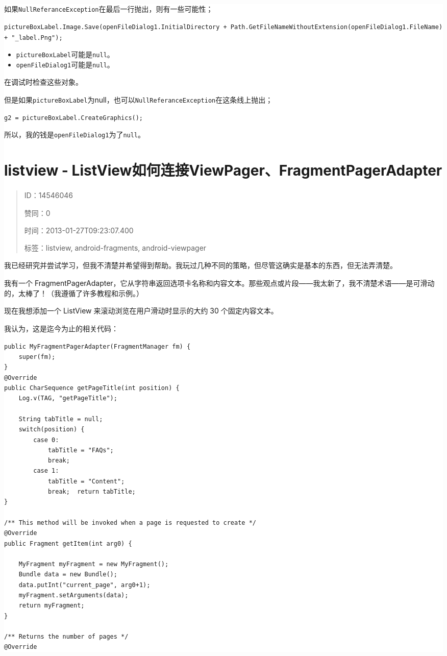 如果`NullReferanceException`在最后一行抛出，则有一些可能性；

```
pictureBoxLabel.Image.Save(openFileDialog1.InitialDirectory + Path.GetFileNameWithoutExtension(openFileDialog1.FileName) + "_label.Png"); 
```

*   `pictureBoxLabel`可能是`null`。
*   `openFileDialog1`可能是`null`。

在调试时检查这些对象。

但是如果`pictureBoxLabel`为null，也可以`NullReferanceException`在这条线上抛出；

```
g2 = pictureBoxLabel.CreateGraphics(); 
```

所以，我的钱是`openFileDialog1`为了`null`。

# listview - ListView如何连接ViewPager、FragmentPagerAdapter

> ID：14546046
> 
> 赞同：0
> 
> 时间：2013-01-27T09:23:07.400
> 
> 标签：listview, android-fragments, android-viewpager

我已经研究并尝试学习，但我不清楚并希望得到帮助。我玩过几种不同的策略，但尽管这确实是基本的东西，但无法弄清楚。

我有一个 FragmentPagerAdapter，它从字符串返回选项卡名称和内容文本。那些观点或片段——我太新了，我不清楚术语——是可滑动的，太棒了！（我遵循了许多教程和示例。）

现在我想添加一个 ListView 来滚动浏览在用户滑动时显示的大约 30 个固定内容文本。

我认为，这是迄今为止的相关代码：

```
public MyFragmentPagerAdapter(FragmentManager fm) {
    super(fm);
}
@Override
public CharSequence getPageTitle(int position) {
    Log.v(TAG, "getPageTitle");

    String tabTitle = null;
    switch(position) {
        case 0:
            tabTitle = "FAQs";
            break;
        case 1:
            tabTitle = "Content";
            break;  return tabTitle;
}

/** This method will be invoked when a page is requested to create */
@Override
public Fragment getItem(int arg0) {

    MyFragment myFragment = new MyFragment();
    Bundle data = new Bundle();
    data.putInt("current_page", arg0+1);
    myFragment.setArguments(data);
    return myFragment;
}

/** Returns the number of pages */
@Override
```